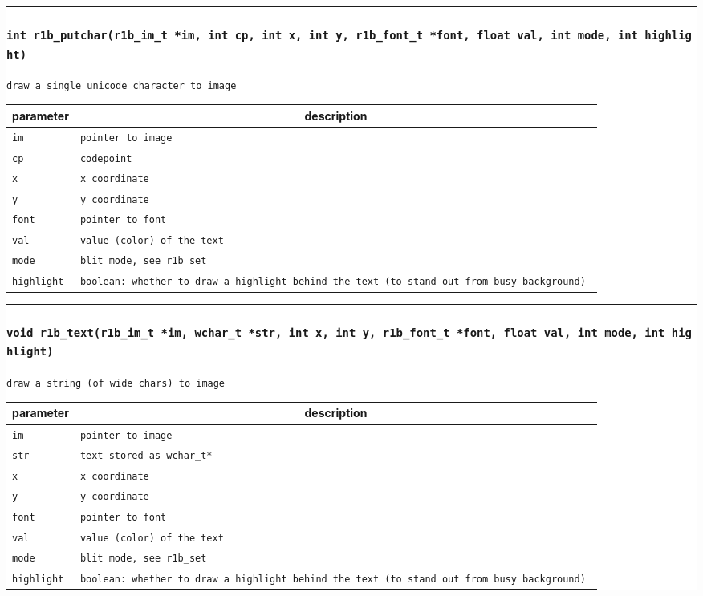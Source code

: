 


-----------------


### `int r1b_putchar(r1b_im_t *im, int cp, int x, int y, r1b_font_t *font, float val, int mode, int highlight)`
```
draw a single unicode character to image 
```
|parameter|description|
|---|---|
|`im`|```pointer to image ```|
|`cp`|```codepoint ```|
|`x`|```x coordinate ```|
|`y`|```y coordinate ```|
|`font`|```pointer to font ```|
|`val`|```value (color) of the text ```|
|`mode`|```blit mode, see r1b_set ```|
|`highlight`|```boolean: whether to draw a highlight behind the text (to stand out from busy background) ```|




-----------------


### `void r1b_text(r1b_im_t *im, wchar_t *str, int x, int y, r1b_font_t *font, float val, int mode, int highlight)`
```
draw a string (of wide chars) to image 
```
|parameter|description|
|---|---|
|`im`|```pointer to image ```|
|`str`|```text stored as wchar_t* ```|
|`x`|```x coordinate ```|
|`y`|```y coordinate ```|
|`font`|```pointer to font ```|
|`val`|```value (color) of the text ```|
|`mode`|```blit mode, see r1b_set ```|
|`highlight`|```boolean: whether to draw a highlight behind the text (to stand out from busy background) ```|
